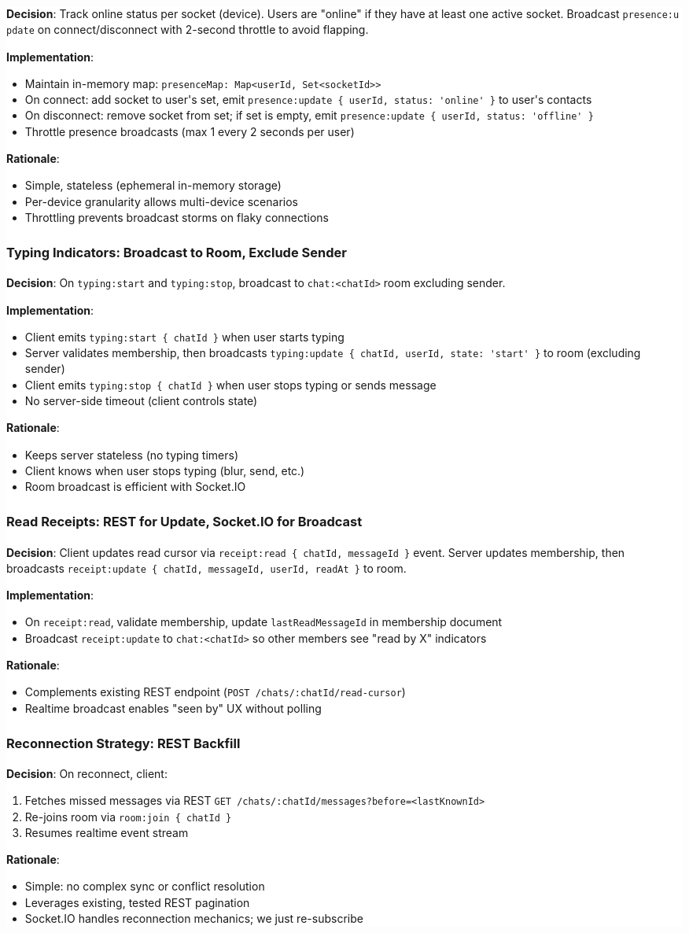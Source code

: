 **Decision**: Track online status per socket (device). Users are "online" if they have at least one active socket. Broadcast `presence:update` on connect/disconnect with 2-second throttle to avoid flapping.

**Implementation**:
- Maintain in-memory map: `presenceMap: Map<userId, Set<socketId>>`
- On connect: add socket to user's set, emit `presence:update { userId, status: 'online' }` to user's contacts
- On disconnect: remove socket from set; if set is empty, emit `presence:update { userId, status: 'offline' }`
- Throttle presence broadcasts (max 1 every 2 seconds per user)

**Rationale**:
- Simple, stateless (ephemeral in-memory storage)
- Per-device granularity allows multi-device scenarios
- Throttling prevents broadcast storms on flaky connections

### Typing Indicators: Broadcast to Room, Exclude Sender

**Decision**: On `typing:start` and `typing:stop`, broadcast to `chat:<chatId>` room excluding sender.

**Implementation**:
- Client emits `typing:start { chatId }` when user starts typing
- Server validates membership, then broadcasts `typing:update { chatId, userId, state: 'start' }` to room (excluding sender)
- Client emits `typing:stop { chatId }` when user stops typing or sends message
- No server-side timeout (client controls state)

**Rationale**:
- Keeps server stateless (no typing timers)
- Client knows when user stops typing (blur, send, etc.)
- Room broadcast is efficient with Socket.IO

### Read Receipts: REST for Update, Socket.IO for Broadcast

**Decision**: Client updates read cursor via `receipt:read { chatId, messageId }` event. Server updates membership, then broadcasts `receipt:update { chatId, messageId, userId, readAt }` to room.

**Implementation**:
- On `receipt:read`, validate membership, update `lastReadMessageId` in membership document
- Broadcast `receipt:update` to `chat:<chatId>` so other members see "read by X" indicators

**Rationale**:
- Complements existing REST endpoint (`POST /chats/:chatId/read-cursor`)
- Realtime broadcast enables "seen by" UX without polling

### Reconnection Strategy: REST Backfill

**Decision**: On reconnect, client:
1. Fetches missed messages via REST `GET /chats/:chatId/messages?before=<lastKnownId>`
2. Re-joins room via `room:join { chatId }`
3. Resumes realtime event stream

**Rationale**:
- Simple: no complex sync or conflict resolution
- Leverages existing, tested REST pagination
- Socket.IO handles reconnection mechanics; we just re-subscribe
